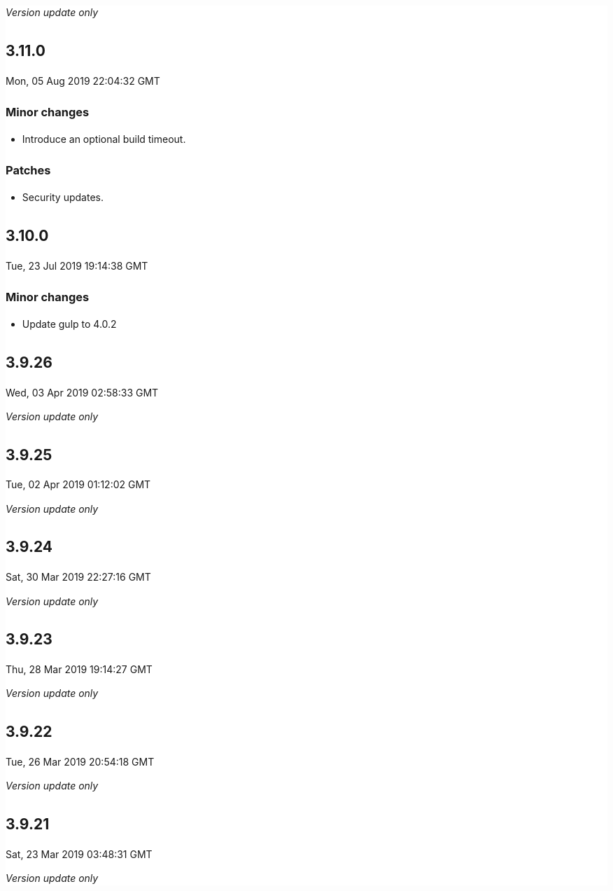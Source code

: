 _Version update only_

## 3.11.0
Mon, 05 Aug 2019 22:04:32 GMT

### Minor changes

- Introduce an optional build timeout.

### Patches

- Security updates.

## 3.10.0
Tue, 23 Jul 2019 19:14:38 GMT

### Minor changes

- Update gulp to 4.0.2

## 3.9.26
Wed, 03 Apr 2019 02:58:33 GMT

_Version update only_

## 3.9.25
Tue, 02 Apr 2019 01:12:02 GMT

_Version update only_

## 3.9.24
Sat, 30 Mar 2019 22:27:16 GMT

_Version update only_

## 3.9.23
Thu, 28 Mar 2019 19:14:27 GMT

_Version update only_

## 3.9.22
Tue, 26 Mar 2019 20:54:18 GMT

_Version update only_

## 3.9.21
Sat, 23 Mar 2019 03:48:31 GMT

_Version update only_
